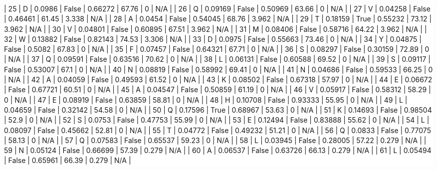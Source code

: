 |    25 | D    |         0.0986  | False     |                          0.66272 |                 67.76 |         0     | N/A            |
|    26 | Q    |         0.09169 | False     |                          0.50969 |                 63.66 |         0     | N/A            |
|    27 | V    |         0.04258 | False     |                          0.46461 |                 61.45 |         3.338 | N/A            |
|    28 | A    |         0.0454  | False     |                          0.54045 |                 68.76 |         3.962 | N/A            |
|    29 | T    |         0.18159 | True      |                          0.55232 |                 73.12 |         3.962 | N/A            |
|    30 | V    |         0.04801 | False     |                          0.60895 |                 67.51 |         3.962 | N/A            |
|    31 | M    |         0.08406 | False     |                          0.58716 |                 64.22 |         3.962 | N/A            |
|    32 | W    |         0.13882 | False     |                          0.82143 |                 74.53 |         3.306 | N/A            |
|    33 | D    |         0.0975  | False     |                          0.55663 |                 73.46 |         0     | N/A            |
|    34 | Y    |         0.04875 | False     |                          0.5082  |                 67.83 |         0     | N/A            |
|    35 | F    |         0.07457 | False     |                          0.64321 |                 67.71 |         0     | N/A            |
|    36 | S    |         0.08297 | False     |                          0.30159 |                 72.89 |         0     | N/A            |
|    37 | Q    |         0.09591 | False     |                          0.63516 |                 70.62 |         0     | N/A            |
|    38 | L    |         0.06131 | False     |                          0.60588 |                 69.52 |         0     | N/A            |
|    39 | S    |         0.09117 | False     |                          0.53007 |                 67.1  |         0     | N/A            |
|    40 | N    |         0.08819 | False     |                          0.58992 |                 69.41 |         0     | N/A            |
|    41 | N    |         0.04686 | False     |                          0.59533 |                 66.25 |         0     | N/A            |
|    42 | A    |         0.04059 | False     |                          0.49593 |                 61.52 |         0     | N/A            |
|    43 | K    |         0.08502 | False     |                          0.67318 |                 57.97 |         0     | N/A            |
|    44 | E    |         0.06672 | False     |                          0.67721 |                 60.51 |         0     | N/A            |
|    45 | A    |         0.04547 | False     |                          0.50859 |                 61.19 |         0     | N/A            |
|    46 | V    |         0.05917 | False     |                          0.58312 |                 58.29 |         0     | N/A            |
|    47 | E    |         0.08919 | False     |                          0.63859 |                 58.81 |         0     | N/A            |
|    48 | H    |         0.10708 | False     |                          0.93333 |                 55.95 |         0     | N/A            |
|    49 | L    |         0.04659 | False     |                          0.32142 |                 54.58 |         0     | N/A            |
|    50 | Q    |         0.17596 | True      |                          0.68967 |                 53.63 |         0     | N/A            |
|    51 | K    |         0.14693 | False     |                          0.98504 |                 52.9  |         0     | N/A            |
|    52 | S    |         0.0753  | False     |                          0.47753 |                 55.99 |         0     | N/A            |
|    53 | E    |         0.12494 | False     |                          0.83888 |                 55.62 |         0     | N/A            |
|    54 | L    |         0.08097 | False     |                          0.45662 |                 52.81 |         0     | N/A            |
|    55 | T    |         0.04772 | False     |                          0.49232 |                 51.21 |         0     | N/A            |
|    56 | Q    |         0.0833  | False     |                          0.77075 |                 58.13 |         0     | N/A            |
|    57 | Q    |         0.07583 | False     |                          0.65537 |                 59.23 |         0     | N/A            |
|    58 | L    |         0.03945 | False     |                          0.28005 |                 57.22 |         0.279 | N/A            |
|    59 | N    |         0.05124 | False     |                          0.66699 |                 57.39 |         0.279 | N/A            |
|    60 | A    |         0.06537 | False     |                          0.63726 |                 66.13 |         0.279 | N/A            |
|    61 | L    |         0.05494 | False     |                          0.65961 |                 66.39 |         0.279 | N/A            |